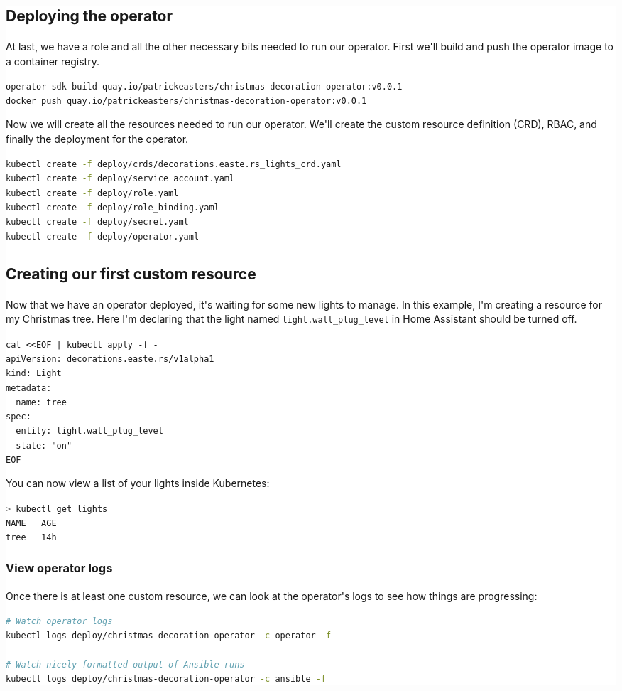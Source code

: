 ## Deploying the operator
At last, we have a role and all the other necessary bits needed to run our operator. First we'll build and push the operator image to a container registry.
```bash
operator-sdk build quay.io/patrickeasters/christmas-decoration-operator:v0.0.1
docker push quay.io/patrickeasters/christmas-decoration-operator:v0.0.1
```

Now we will create all the resources needed to run our operator. We'll create the custom resource definition (CRD), RBAC, and finally the deployment for the operator.
```bash
kubectl create -f deploy/crds/decorations.easte.rs_lights_crd.yaml
kubectl create -f deploy/service_account.yaml
kubectl create -f deploy/role.yaml
kubectl create -f deploy/role_binding.yaml
kubectl create -f deploy/secret.yaml
kubectl create -f deploy/operator.yaml
```

## Creating our first custom resource
Now that we have an operator deployed, it's waiting for some new lights to manage. In this example, I'm creating a resource for my Christmas tree. Here I'm declaring that the light named `light.wall_plug_level` in Home Assistant should be turned off.
```
cat <<EOF | kubectl apply -f -
apiVersion: decorations.easte.rs/v1alpha1
kind: Light
metadata:
  name: tree
spec:
  entity: light.wall_plug_level
  state: "on"
EOF
```

You can now view a list of your lights inside Kubernetes:
```bash
> kubectl get lights
NAME   AGE
tree   14h
```

### View operator logs
Once there is at least one custom resource, we can look at the operator's logs to see how things are progressing:
```bash
# Watch operator logs
kubectl logs deploy/christmas-decoration-operator -c operator -f

# Watch nicely-formatted output of Ansible runs
kubectl logs deploy/christmas-decoration-operator -c ansible -f
```
